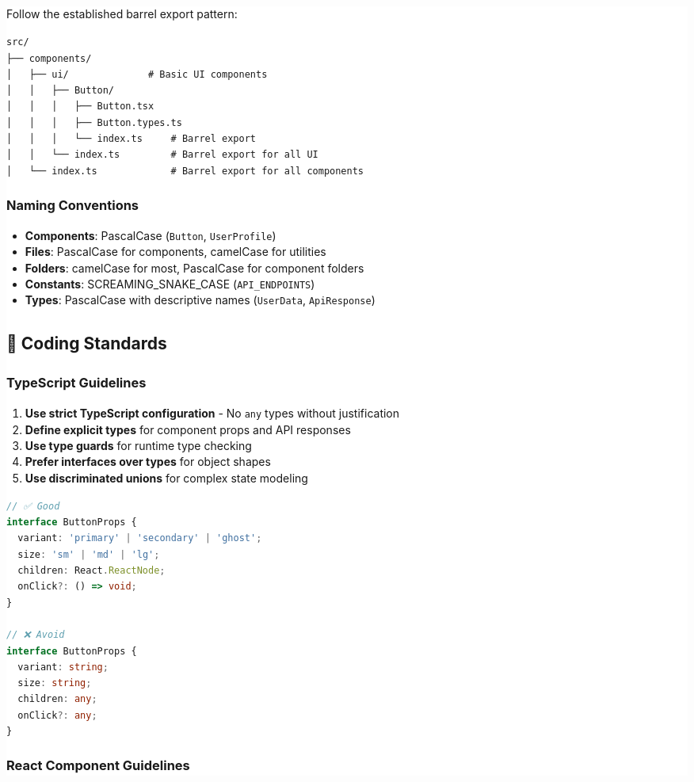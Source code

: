 Follow the established barrel export pattern:

```
src/
├── components/
│   ├── ui/              # Basic UI components
│   │   ├── Button/
│   │   │   ├── Button.tsx
│   │   │   ├── Button.types.ts
│   │   │   └── index.ts     # Barrel export
│   │   └── index.ts         # Barrel export for all UI
│   └── index.ts             # Barrel export for all components
```

### Naming Conventions

- **Components**: PascalCase (`Button`, `UserProfile`)
- **Files**: PascalCase for components, camelCase for utilities
- **Folders**: camelCase for most, PascalCase for component folders
- **Constants**: SCREAMING_SNAKE_CASE (`API_ENDPOINTS`)
- **Types**: PascalCase with descriptive names (`UserData`, `ApiResponse`)

## 📝 Coding Standards

### TypeScript Guidelines

1. **Use strict TypeScript configuration** - No `any` types without
   justification
2. **Define explicit types** for component props and API responses
3. **Use type guards** for runtime type checking
4. **Prefer interfaces over types** for object shapes
5. **Use discriminated unions** for complex state modeling

```typescript
// ✅ Good
interface ButtonProps {
  variant: 'primary' | 'secondary' | 'ghost';
  size: 'sm' | 'md' | 'lg';
  children: React.ReactNode;
  onClick?: () => void;
}

// ❌ Avoid
interface ButtonProps {
  variant: string;
  size: string;
  children: any;
  onClick?: any;
}
```

### React Component Guidelines
